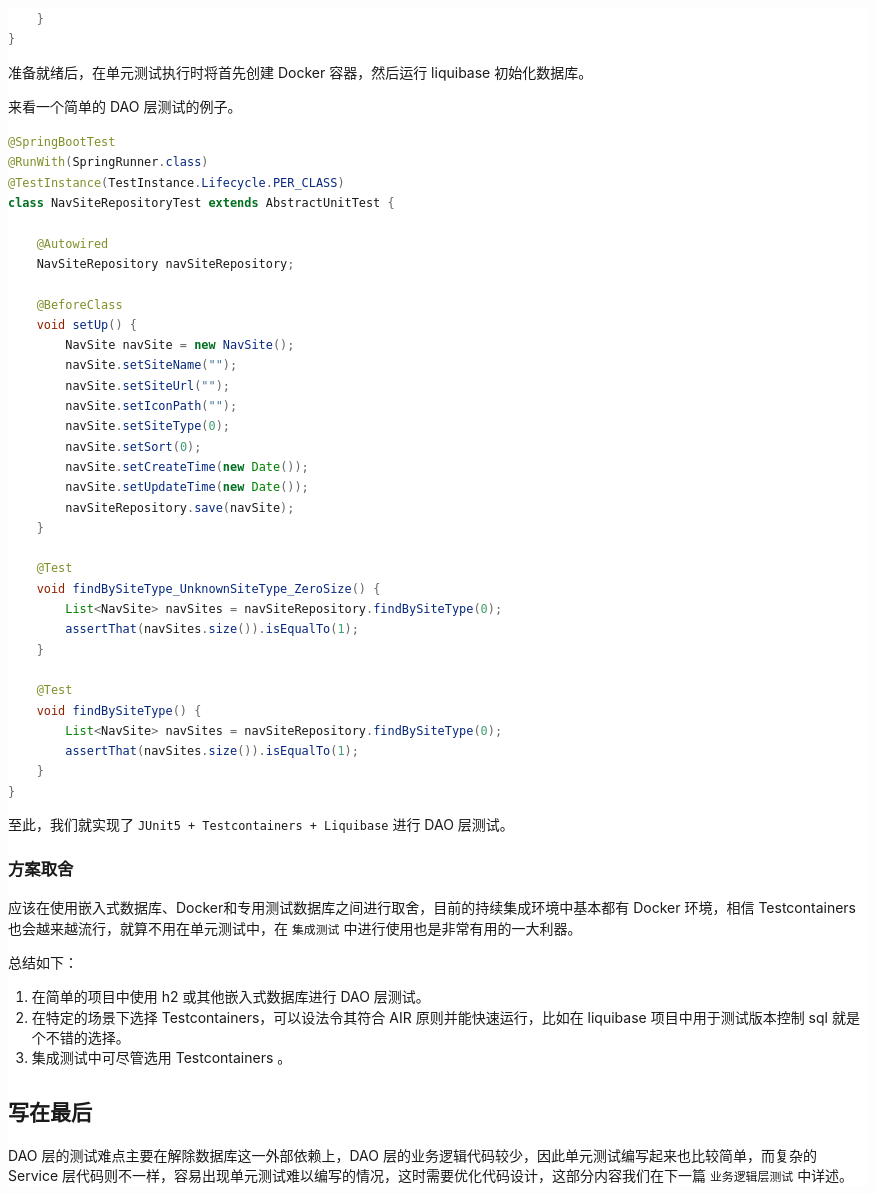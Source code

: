 ```java
    }
}
```

准备就绪后，在单元测试执行时将首先创建 Docker 容器，然后运行 liquibase 初始化数据库。

来看一个简单的 DAO 层测试的例子。

```java
@SpringBootTest
@RunWith(SpringRunner.class)
@TestInstance(TestInstance.Lifecycle.PER_CLASS)
class NavSiteRepositoryTest extends AbstractUnitTest {

    @Autowired
    NavSiteRepository navSiteRepository;

    @BeforeClass
    void setUp() {
        NavSite navSite = new NavSite();
        navSite.setSiteName("");
        navSite.setSiteUrl("");
        navSite.setIconPath("");
        navSite.setSiteType(0);
        navSite.setSort(0);
        navSite.setCreateTime(new Date());
        navSite.setUpdateTime(new Date());
        navSiteRepository.save(navSite);
    }

    @Test
    void findBySiteType_UnknownSiteType_ZeroSize() {
        List<NavSite> navSites = navSiteRepository.findBySiteType(0);
        assertThat(navSites.size()).isEqualTo(1);
    }

    @Test
    void findBySiteType() {
        List<NavSite> navSites = navSiteRepository.findBySiteType(0);
        assertThat(navSites.size()).isEqualTo(1);
    }
}
```

至此，我们就实现了 `JUnit5 + Testcontainers + Liquibase` 进行 DAO 层测试。

### 方案取舍

应该在使用嵌入式数据库、Docker和专用测试数据库之间进行取舍，目前的持续集成环境中基本都有 Docker 环境，相信 Testcontainers 也会越来越流行，就算不用在单元测试中，在 `集成测试` 中进行使用也是非常有用的一大利器。

总结如下：

1. 在简单的项目中使用 h2 或其他嵌入式数据库进行 DAO 层测试。
2. 在特定的场景下选择 Testcontainers，可以设法令其符合 AIR 原则并能快速运行，比如在 liquibase 项目中用于测试版本控制 sql 就是个不错的选择。
3. 集成测试中可尽管选用 Testcontainers 。

## 写在最后

DAO 层的测试难点主要在解除数据库这一外部依赖上，DAO 层的业务逻辑代码较少，因此单元测试编写起来也比较简单，而复杂的 Service 层代码则不一样，容易出现单元测试难以编写的情况，这时需要优化代码设计，这部分内容我们在下一篇 `业务逻辑层测试` 中详述。